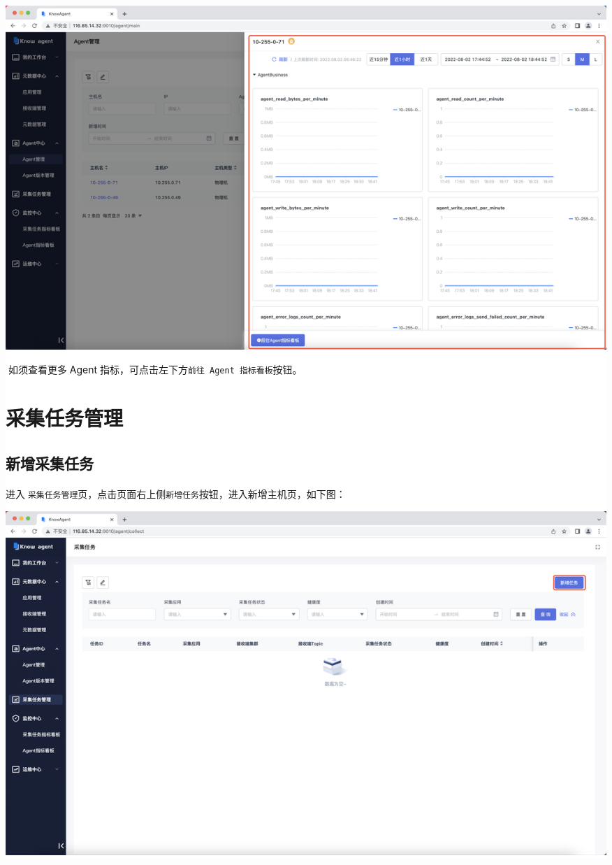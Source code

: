<img src="./assets/user-manual/49.png" />

​	如须查看更多 Agent 指标，可点击左下方`前往 Agent 指标看板`按钮。

# 采集任务管理

## 新增采集任务

进入 `采集任务管理`页，点击页面右上侧`新增任务`按钮，进入新增主机页，如下图：

<img src="./assets/user-manual/50.png" />
